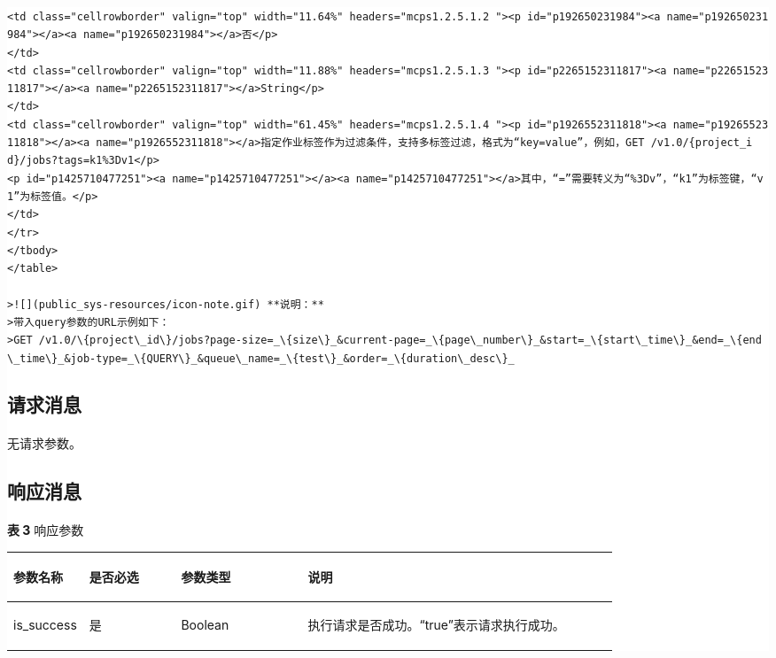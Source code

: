     <td class="cellrowborder" valign="top" width="11.64%" headers="mcps1.2.5.1.2 "><p id="p192650231984"><a name="p192650231984"></a><a name="p192650231984"></a>否</p>
    </td>
    <td class="cellrowborder" valign="top" width="11.88%" headers="mcps1.2.5.1.3 "><p id="p2265152311817"><a name="p2265152311817"></a><a name="p2265152311817"></a>String</p>
    </td>
    <td class="cellrowborder" valign="top" width="61.45%" headers="mcps1.2.5.1.4 "><p id="p1926552311818"><a name="p1926552311818"></a><a name="p1926552311818"></a>指定作业标签作为过滤条件，支持多标签过滤，格式为“key=value”，例如，GET /v1.0/{project_id}/jobs?tags=k1%3Dv1</p>
    <p id="p1425710477251"><a name="p1425710477251"></a><a name="p1425710477251"></a>其中，“=”需要转义为“%3Dv”，“k1”为标签键，“v1”为标签值。</p>
    </td>
    </tr>
    </tbody>
    </table>

    >![](public_sys-resources/icon-note.gif) **说明：** 
    >带入query参数的URL示例如下：
    >GET /v1.0/\{project\_id\}/jobs?page-size=_\{size\}_&current-page=_\{page\_number\}_&start=_\{start\_time\}_&end=_\{end\_time\}_&job-type=_\{QUERY\}_&queue\_name=_\{test\}_&order=_\{duration\_desc\}_


## 请求消息<a name="s66b3695f9e2442ebae170acebb8c9656"></a>

无请求参数。

## 响应消息<a name="s3b4557935f6b44308f7efe657ec9e2ee"></a>

**表 3**  响应参数

<a name="table4779174665013"></a>
<table><thead align="left"><tr id="row207791346115016"><th class="cellrowborder" valign="top" width="12.564356435643564%" id="mcps1.2.5.1.1"><p id="p137804465501"><a name="p137804465501"></a><a name="p137804465501"></a>参数名称</p>
</th>
<th class="cellrowborder" valign="top" width="15.188118811881187%" id="mcps1.2.5.1.2"><p id="p47807464508"><a name="p47807464508"></a><a name="p47807464508"></a>是否必选</p>
</th>
<th class="cellrowborder" valign="top" width="20.96039603960396%" id="mcps1.2.5.1.3"><p id="p778016463506"><a name="p778016463506"></a><a name="p778016463506"></a>参数类型</p>
</th>
<th class="cellrowborder" valign="top" width="51.28712871287129%" id="mcps1.2.5.1.4"><p id="p87805463501"><a name="p87805463501"></a><a name="p87805463501"></a>说明</p>
</th>
</tr>
</thead>
<tbody><tr id="row2780104612503"><td class="cellrowborder" valign="top" width="12.564356435643564%" headers="mcps1.2.5.1.1 "><p id="p16780124655019"><a name="p16780124655019"></a><a name="p16780124655019"></a>is_success</p>
</td>
<td class="cellrowborder" valign="top" width="15.188118811881187%" headers="mcps1.2.5.1.2 "><p id="p12780446145018"><a name="p12780446145018"></a><a name="p12780446145018"></a>是</p>
</td>
<td class="cellrowborder" valign="top" width="20.96039603960396%" headers="mcps1.2.5.1.3 "><p id="p17801546145013"><a name="p17801546145013"></a><a name="p17801546145013"></a>Boolean</p>
</td>
<td class="cellrowborder" valign="top" width="51.28712871287129%" headers="mcps1.2.5.1.4 "><p id="p27819467502"><a name="p27819467502"></a><a name="p27819467502"></a>执行请求是否成功。<span class="parmvalue" id="parmvalue37811467503"><a name="parmvalue37811467503"></a><a name="parmvalue37811467503"></a>“true”</span>表示请求执行成功。</p>
</td>
</tr>